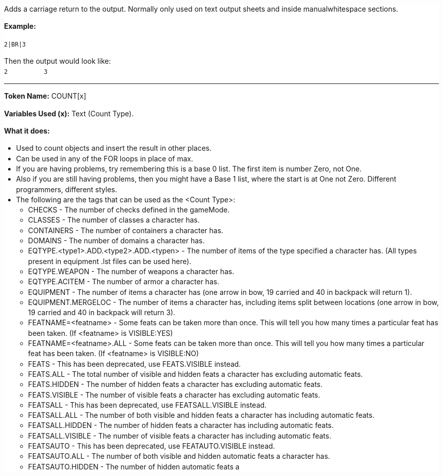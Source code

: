 Adds a carriage return to the output. Normally only used on text output
sheets and inside manualwhitespace sections.

**Example:**

`2|BR|3`

Then the output would look like:\
`2          3`

------------------------------------------------------------------------

**<span id="count"></span> Token Name:** COUNT\[x\]

**Variables Used (x):** Text (Count Type).

**What it does:**

-   Used to count objects and insert the result in other places.
-   Can be used in any of the FOR loops in place of max.
-   If you are having problems, try remembering this is a base 0 list.
    The first item is number Zero, not One.
-   Also if you are still having problems, then you might have a Base 1
    list, where the start is at One not Zero. Different programmers,
    different styles.
-   The following are the tags that can be used as the &lt;Count
    Type&gt;:
    -   CHECKS - The number of checks defined in the gameMode.
    -   CLASSES - The number of classes a character has.
    -   CONTAINERS - The number of containers a character has.
    -   DOMAINS - The number of domains a character has.
    -   EQTYPE.&lt;type1&gt;.ADD.&lt;type2&gt;.ADD.&lt;typen&gt; - The
        number of items of the type specified a character has. (All
        types present in equipment .lst files can be used here).
    -   EQTYPE.WEAPON - The number of weapons a character has.
    -   EQTYPE.ACITEM - The number of armor a character has.
    -   EQUIPMENT - The number of items a character has (one arrow in
        bow, 19 carried and 40 in backpack will return 1).
    -   EQUIPMENT.MERGELOC - The number of items a character has,
        including items split between locations (one arrow in bow, 19
        carried and 40 in backpack will return 3).
    -   FEATNAME=&lt;featname&gt; - Some feats can be taken more
        than once. This will tell you how many times a particular feat
        has been taken. (If &lt;featname&gt; is VISIBLE:YES)
    -   FEATNAME=&lt;featname&gt;.ALL - Some feats can be taken more
        than once. This will tell you how many times a particular feat
        has been taken. (If &lt;featname&gt; is VISIBLE:NO)
    -   FEATS - This has been deprecated, use FEATS.VISIBLE instead.
    -   FEATS.ALL - The total number of visible and hidden feats a
        character has excluding automatic feats.
    -   FEATS.HIDDEN - The number of hidden feats a character has
        excluding automatic feats.
    -   FEATS.VISIBLE - The number of visible feats a character has
        excluding automatic feats.
    -   FEATSALL - This has been deprecated, use
        FEATSALL.VISIBLE instead.
    -   FEATSALL.ALL - The number of both visible and hidden feats a
        character has including automatic feats.
    -   FEATSALL.HIDDEN - The number of hidden feats a character has
        including automatic feats.
    -   FEATSALL.VISIBLE - The number of visible feats a character has
        including automatic feats.
    -   FEATSAUTO - This has been deprecated, use
        FEATAUTO.VISIBLE instead.
    -   FEATSAUTO.ALL - The number of both visible and hidden automatic
        feats a character has.
    -   FEATSAUTO.HIDDEN - The number of hidden automatic feats a